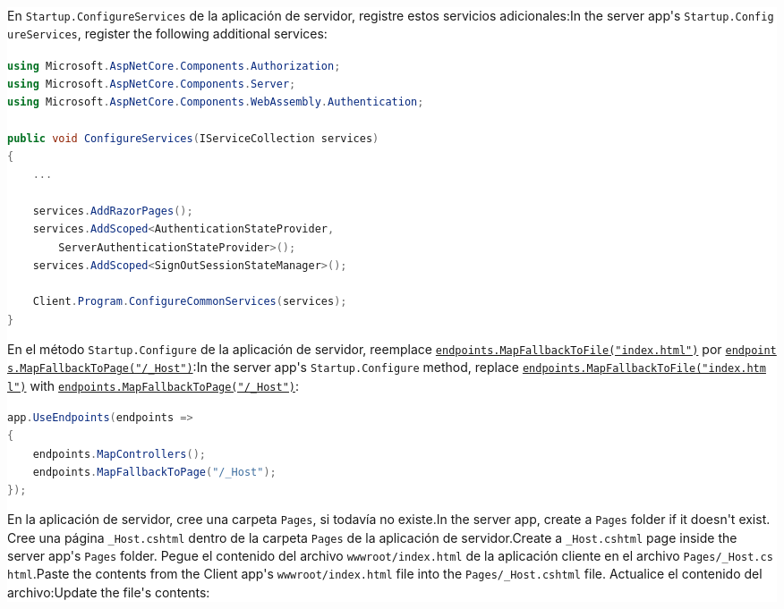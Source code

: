 ```csharp
```

<span data-ttu-id="e2bed-310">En `Startup.ConfigureServices` de la aplicación de servidor, registre estos servicios adicionales:</span><span class="sxs-lookup"><span data-stu-id="e2bed-310">In the server app's `Startup.ConfigureServices`, register the following additional services:</span></span>

```csharp
using Microsoft.AspNetCore.Components.Authorization;
using Microsoft.AspNetCore.Components.Server;
using Microsoft.AspNetCore.Components.WebAssembly.Authentication;

public void ConfigureServices(IServiceCollection services)
{
    ...

    services.AddRazorPages();
    services.AddScoped<AuthenticationStateProvider, 
        ServerAuthenticationStateProvider>();
    services.AddScoped<SignOutSessionStateManager>();

    Client.Program.ConfigureCommonServices(services);
}
```

<span data-ttu-id="e2bed-311">En el método `Startup.Configure` de la aplicación de servidor, reemplace [`endpoints.MapFallbackToFile("index.html")`](xref:Microsoft.AspNetCore.Builder.StaticFilesEndpointRouteBuilderExtensions.MapFallbackToFile%2A) por [`endpoints.MapFallbackToPage("/_Host")`](xref:Microsoft.AspNetCore.Builder.RazorPagesEndpointRouteBuilderExtensions.MapFallbackToPage%2A):</span><span class="sxs-lookup"><span data-stu-id="e2bed-311">In the server app's `Startup.Configure` method, replace [`endpoints.MapFallbackToFile("index.html")`](xref:Microsoft.AspNetCore.Builder.StaticFilesEndpointRouteBuilderExtensions.MapFallbackToFile%2A) with [`endpoints.MapFallbackToPage("/_Host")`](xref:Microsoft.AspNetCore.Builder.RazorPagesEndpointRouteBuilderExtensions.MapFallbackToPage%2A):</span></span>

```csharp
app.UseEndpoints(endpoints =>
{
    endpoints.MapControllers();
    endpoints.MapFallbackToPage("/_Host");
});
```

<span data-ttu-id="e2bed-312">En la aplicación de servidor, cree una carpeta `Pages`, si todavía no existe.</span><span class="sxs-lookup"><span data-stu-id="e2bed-312">In the server app, create a `Pages` folder if it doesn't exist.</span></span> <span data-ttu-id="e2bed-313">Cree una página `_Host.cshtml` dentro de la carpeta `Pages` de la aplicación de servidor.</span><span class="sxs-lookup"><span data-stu-id="e2bed-313">Create a `_Host.cshtml` page inside the server app's `Pages` folder.</span></span> <span data-ttu-id="e2bed-314">Pegue el contenido del archivo `wwwroot/index.html` de la aplicación cliente en el archivo `Pages/_Host.cshtml`.</span><span class="sxs-lookup"><span data-stu-id="e2bed-314">Paste the contents from the Client app's `wwwroot/index.html` file into the `Pages/_Host.cshtml` file.</span></span> <span data-ttu-id="e2bed-315">Actualice el contenido del archivo:</span><span class="sxs-lookup"><span data-stu-id="e2bed-315">Update the file's contents:</span></span>
